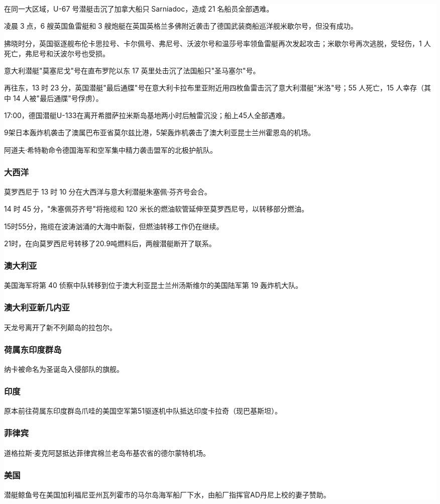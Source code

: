在同一大区域，U-67 号潜艇击沉了加拿大船只 Sarniadoc，造成 21
名船员全部遇难。

凌晨 3 点，6 艘英国鱼雷艇和 3
艘炮艇在英国英格兰多佛附近袭击了德国武装商船巡洋舰米歇尔号，但没有成功。

拂晓时分，英国驱逐舰布伦卡思拉号、卡尔佩号、弗尼号、沃波尔号和温莎号率领鱼雷艇再次发起攻击；米歇尔号再次逃脱，受轻伤，1
人死亡，弗尼号和沃波尔号也受损。

意大利潜艇"莫塞尼戈"号在直布罗陀以东 17
英里处击沉了法国船只"圣马塞尔"号。

再往东，13 时 23
分，英国潜艇"最后通牒"号在意大利卡拉布里亚附近用四枚鱼雷击沉了意大利潜艇"米洛"号；55
人死亡，15 人幸存（其中 14 人被"最后通牒"号俘虏）。

17:00，德国潜艇U-133在离开希腊萨拉米斯岛基地两小时后触雷沉没；船上45人全部遇难。

9架日本轰炸机袭击了澳属巴布亚省莫尔兹比港，5架轰炸机袭击了澳大利亚昆士兰州霍恩岛的机场。

阿道夫·希特勒命令德国海军和空军集中精力袭击盟军的北极护航队。

### 大西洋

莫罗西尼于 13 时 10 分在大西洋与意大利潜艇朱塞佩·芬齐号会合。

14 时 45 分，"朱塞佩芬齐号"将拖缆和 120
米长的燃油软管延伸至莫罗西尼号，以转移部分燃油。

15时55分，拖缆在波涛汹涌的大海中断裂，但燃油转移工作仍在继续。

21时，在向莫罗西尼号转移了20.9吨燃料后，两艘潜艇断开了联系。

### 澳大利亚

美国海军将第 40 侦察中队转移到位于澳大利亚昆士兰州汤斯维尔的美国陆军第
19 轰炸机大队。

### 澳大利亚新几内亚

天龙号离开了新不列颠岛的拉包尔。

### 荷属东印度群岛

纳卡被命名为圣诞岛入侵部队的旗舰。

### 印度

原本前往荷属东印度群岛爪哇的美国空军第51驱逐机中队抵达印度卡拉奇（现巴基斯坦）。

### 菲律宾

道格拉斯·麦克阿瑟抵达菲律宾棉兰老岛布基农省的德尔蒙特机场。

### 美国

潜艇鲸鱼号在美国加利福尼亚州瓦列霍市的马尔岛海军船厂下水，由船厂指挥官AD丹尼上校的妻子赞助。
